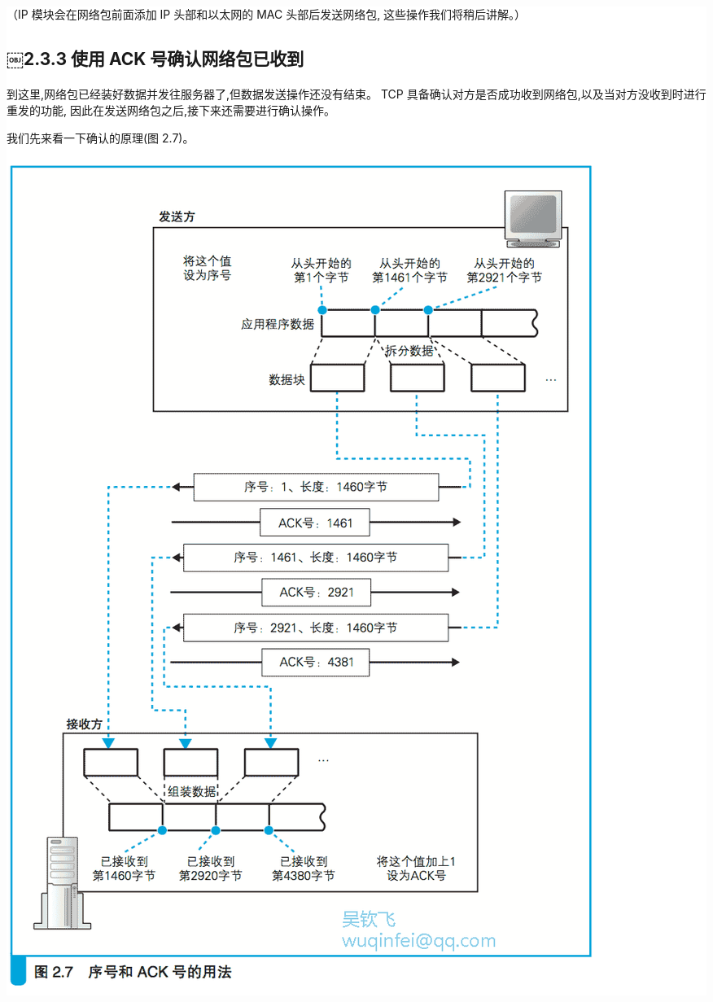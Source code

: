 （IP 模块会在网络包前面添加 IP 头部和以太网的 MAC 头部后发送网络包, 
这些操作我们将稍后讲解。）

## ￼2.3.3 使用 ACK 号确认网络包已收到

到这里,网络包已经装好数据并发往服务器了,但数据发送操作还没有结束。
TCP 具备确认对方是否成功收到网络包,以及当对方没收到时进行重发的功能,
因此在发送网络包之后,接下来还需要进行确认操作。

我们先来看一下确认的原理(图 2.7)。

![图 2.7 序号和 ACK 号的用法](images/2.7.png)
